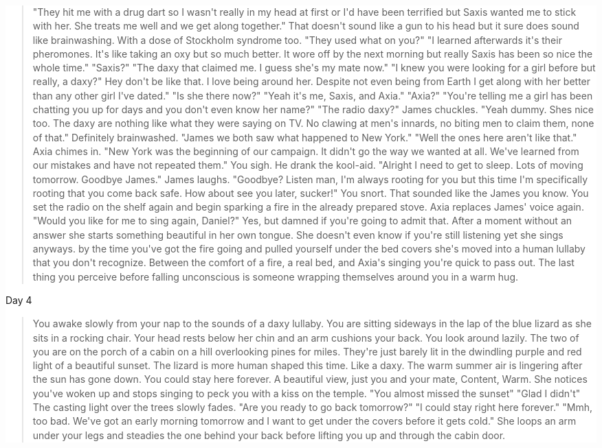 >"They hit me with a drug dart so I wasn't really in my head at first or I'd have been terrified but Saxis wanted me to stick with her. She treats me well and we get along together." 
>That doesn't sound like a gun to his head but it sure does sound like brainwashing.
>With a dose of Stockholm syndrome too.
"They used what on you?"
>"I learned afterwards it's their pheromones. It's like taking an oxy but so much better. It wore off by the next morning but really Saxis has been so nice the whole time."
"Saxis?" 
>"The daxy that claimed me. I guess she's my mate now."
"I knew you were looking for a girl before but really, a daxy?"
>Hey don't be like that. I love being around her. Despite not even being from Earth I get along with her better than any other girl I've dated." 
"Is she there now?"
>"Yeah it's me, Saxis, and Axia." 
"Axia?"
>"You're telling me a girl has been chatting you up for days and you don't even know her name?" 
"The radio daxy?"
>James chuckles. "Yeah dummy. Shes nice too. The daxy are nothing like what they were saying on TV. No clawing at men's innards, no biting men to claim them, none of that."
>Definitely brainwashed.
"James we both saw what happened to New York." 
>"Well the ones here aren't like that." 
>Axia chimes in. "New York was the beginning of our campaign. It didn't go the way we wanted at all. We've learned from our mistakes and have not repeated them."
>You sigh. He drank the kool-aid.
"Alright I need to get to sleep. Lots of moving tomorrow. Goodbye James."
>James laughs. "Goodbye? Listen man, I'm always rooting for you but this time I'm specifically rooting that you come back safe. How about see you later, sucker!" 
>You snort. That sounded like the James you know.
>You set the radio on the shelf again and begin sparking a fire in the already prepared stove.
>Axia replaces James' voice again. "Would you like for me to sing again, Daniel?" 
>Yes, but damned if you're going to admit that.
>After a moment without an answer she starts something beautiful in her own tongue. 
>She doesn't even know if you're still listening yet she sings anyways. 
>by the time you've got the fire going and pulled yourself under the bed covers she's moved into a human lullaby that you don't recognize. 
>Between the comfort of a fire, a real bed, and Axia's singing you're quick to pass out. 
>The last thing you perceive before falling unconscious is someone wrapping themselves around you in a warm hug. 

Day 4

>You awake slowly from your nap to the sounds of a daxy lullaby.
>You are sitting sideways in the lap of the blue lizard as she sits in a rocking chair. Your head rests below her chin and an arm cushions your back.
>You look around lazily.
>The two of you are on the porch of a cabin on a hill overlooking pines for miles.
>They're just barely lit in the dwindling purple and red light of a beautiful sunset.
>The lizard is more human shaped this time.
>Like a daxy.
>The warm summer air is lingering after the sun has gone down.
>You could stay here forever. A beautiful view, just you and your mate,
>Content,
>Warm.
>She notices you've woken up and stops singing to peck you with a kiss on the temple.
>"You almost missed the sunset"
"Glad I didn't"
>The casting light over the trees slowly fades.
>"Are you ready to go back tomorrow?"
"I could stay right here forever." 
>"Mmh, too bad. We've got an early morning tomorrow and I want to get under the covers before it gets cold."
>She loops an arm under your legs and steadies the one behind your back before lifting you up and through the cabin door.